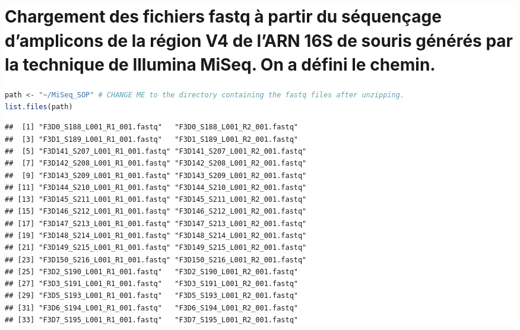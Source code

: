 # Chargement des fichiers fastq à partir du séquençage d’amplicons de la région V4 de l’ARN 16S de souris générés par la technique de Illumina MiSeq. On a défini le chemin.

``` r
path <- "~/MiSeq_SOP" # CHANGE ME to the directory containing the fastq files after unzipping.
list.files(path)
```

    ##  [1] "F3D0_S188_L001_R1_001.fastq"   "F3D0_S188_L001_R2_001.fastq"  
    ##  [3] "F3D1_S189_L001_R1_001.fastq"   "F3D1_S189_L001_R2_001.fastq"  
    ##  [5] "F3D141_S207_L001_R1_001.fastq" "F3D141_S207_L001_R2_001.fastq"
    ##  [7] "F3D142_S208_L001_R1_001.fastq" "F3D142_S208_L001_R2_001.fastq"
    ##  [9] "F3D143_S209_L001_R1_001.fastq" "F3D143_S209_L001_R2_001.fastq"
    ## [11] "F3D144_S210_L001_R1_001.fastq" "F3D144_S210_L001_R2_001.fastq"
    ## [13] "F3D145_S211_L001_R1_001.fastq" "F3D145_S211_L001_R2_001.fastq"
    ## [15] "F3D146_S212_L001_R1_001.fastq" "F3D146_S212_L001_R2_001.fastq"
    ## [17] "F3D147_S213_L001_R1_001.fastq" "F3D147_S213_L001_R2_001.fastq"
    ## [19] "F3D148_S214_L001_R1_001.fastq" "F3D148_S214_L001_R2_001.fastq"
    ## [21] "F3D149_S215_L001_R1_001.fastq" "F3D149_S215_L001_R2_001.fastq"
    ## [23] "F3D150_S216_L001_R1_001.fastq" "F3D150_S216_L001_R2_001.fastq"
    ## [25] "F3D2_S190_L001_R1_001.fastq"   "F3D2_S190_L001_R2_001.fastq"  
    ## [27] "F3D3_S191_L001_R1_001.fastq"   "F3D3_S191_L001_R2_001.fastq"  
    ## [29] "F3D5_S193_L001_R1_001.fastq"   "F3D5_S193_L001_R2_001.fastq"  
    ## [31] "F3D6_S194_L001_R1_001.fastq"   "F3D6_S194_L001_R2_001.fastq"  
    ## [33] "F3D7_S195_L001_R1_001.fastq"   "F3D7_S195_L001_R2_001.fastq"  